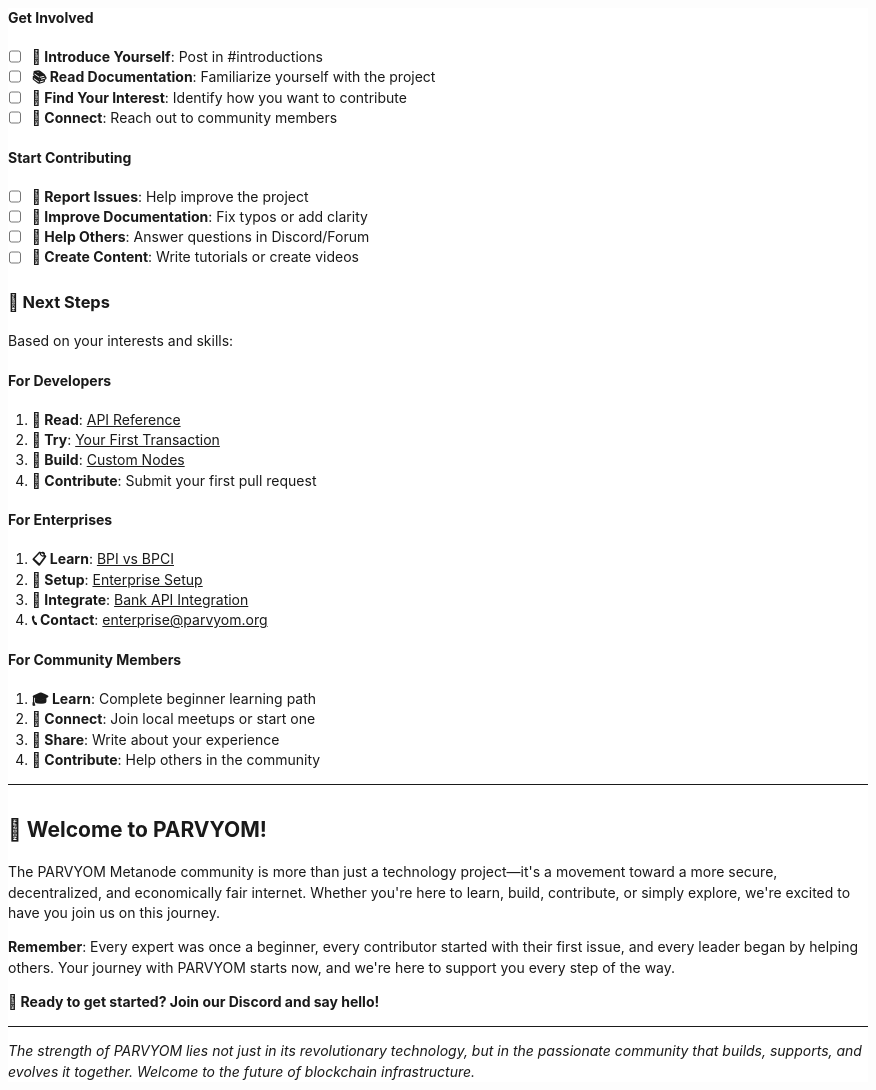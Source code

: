 #### **Get Involved**
- [ ] **👋 Introduce Yourself**: Post in #introductions
- [ ] **📚 Read Documentation**: Familiarize yourself with the project
- [ ] **🎯 Find Your Interest**: Identify how you want to contribute
- [ ] **🤝 Connect**: Reach out to community members

#### **Start Contributing**
- [ ] **🐛 Report Issues**: Help improve the project
- [ ] **📝 Improve Documentation**: Fix typos or add clarity
- [ ] **💬 Help Others**: Answer questions in Discord/Forum
- [ ] **🎨 Create Content**: Write tutorials or create videos

### **🎯 Next Steps**

Based on your interests and skills:

#### **For Developers**
1. **📖 Read**: [API Reference](24-api-reference.md)
2. **🧪 Try**: [Your First Transaction](04-your-first-transaction.md)
3. **🔧 Build**: [Custom Nodes](26-custom-nodes.md)
4. **🤝 Contribute**: Submit your first pull request

#### **For Enterprises**
1. **📋 Learn**: [BPI vs BPCI](05-bpi-vs-bpci.md)
2. **🏢 Setup**: [Enterprise Setup](18-bpci-enterprise-setup.md)
3. **🏦 Integrate**: [Bank API Integration](36-bank-api-integration.md)
4. **📞 Contact**: enterprise@parvyom.org

#### **For Community Members**
1. **🎓 Learn**: Complete beginner learning path
2. **🤝 Connect**: Join local meetups or start one
3. **📝 Share**: Write about your experience
4. **🌟 Contribute**: Help others in the community

---

## 🎉 **Welcome to PARVYOM!**

The PARVYOM Metanode community is more than just a technology project—it's a movement toward a more secure, decentralized, and economically fair internet. Whether you're here to learn, build, contribute, or simply explore, we're excited to have you join us on this journey.

**Remember**: Every expert was once a beginner, every contributor started with their first issue, and every leader began by helping others. Your journey with PARVYOM starts now, and we're here to support you every step of the way.

**🚀 Ready to get started? Join our Discord and say hello!**

---

*The strength of PARVYOM lies not just in its revolutionary technology, but in the passionate community that builds, supports, and evolves it together. Welcome to the future of blockchain infrastructure.*
